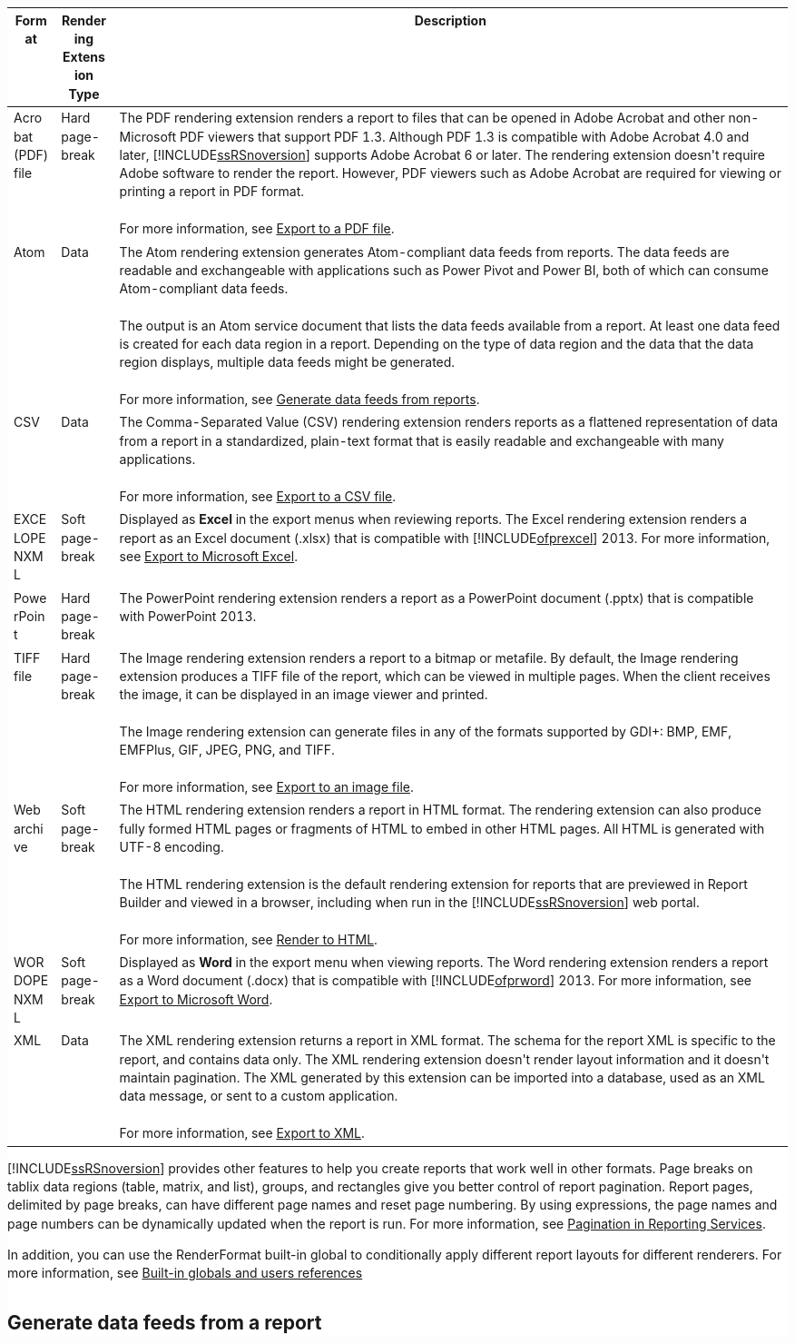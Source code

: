 | Format | Rendering Extension Type | Description |
| --- | --- | --- |
| Acrobat (PDF) file | Hard page-break | The PDF rendering extension renders a report to files that can be opened in Adobe Acrobat and other non-Microsoft PDF viewers that support PDF 1.3. Although PDF 1.3 is compatible with Adobe Acrobat 4.0 and later, [!INCLUDE[ssRSnoversion](../../includes/ssrsnoversion-md.md)] supports Adobe Acrobat 6 or later. The rendering extension doesn't require Adobe software to render the report. However, PDF viewers such as Adobe Acrobat are required for viewing or printing a report in PDF format.<br /><br />For more information, see [Export to a PDF file](../../reporting-services/report-builder/exporting-to-a-pdf-file-report-builder-and-ssrs.md). |
| Atom | Data | The Atom rendering extension generates Atom-compliant data feeds from reports. The data feeds are readable and exchangeable with applications such as Power Pivot and Power BI, both of which can consume Atom-compliant data feeds.<br /><br />The output is an Atom service document that lists the data feeds available from a report. At least one data feed is created for each data region in a report. Depending on the type of data region and the data that the data region displays, multiple data feeds might be generated.<br /><br />For more information, see [Generate data feeds from reports](../../reporting-services/report-builder/generating-data-feeds-from-reports-report-builder-and-ssrs.md). |
| CSV | Data | The Comma-Separated Value (CSV) rendering extension renders reports as a flattened representation of data from a report in a standardized, plain-text format that is easily readable and exchangeable with many applications.<br /><br />For more information, see [Export to a CSV file](../../reporting-services/report-builder/exporting-to-a-csv-file-report-builder-and-ssrs.md). |
| EXCELOPENXML | Soft page-break | Displayed as **Excel** in the export menus when reviewing reports. The Excel rendering extension renders a report as an Excel document (.xlsx) that is compatible with [!INCLUDE[ofprexcel](../../includes/ofprexcel-md.md)] 2013. For more information, see [Export to Microsoft Excel](../../reporting-services/report-builder/exporting-to-microsoft-excel-report-builder-and-ssrs.md). |
| PowerPoint | Hard page-break | The PowerPoint rendering extension renders a report as a PowerPoint document (.pptx) that is compatible with PowerPoint 2013. |
| TIFF file | Hard page-break | The Image rendering extension renders a report to a bitmap or metafile. By default, the Image rendering extension produces a TIFF file of the report, which can be viewed in multiple pages. When the client receives the image, it can be displayed in an image viewer and printed.<br /><br />The Image rendering extension can generate files in any of the formats supported by GDI+: BMP, EMF, EMFPlus, GIF, JPEG, PNG, and TIFF.<br /><br />For more information, see [Export to an image file](../../reporting-services/report-builder/exporting-to-an-image-file-report-builder-and-ssrs.md). |
| Web archive | Soft page-break | The HTML rendering extension renders a report in HTML format. The rendering extension can also produce fully formed HTML pages or fragments of HTML to embed in other HTML pages. All HTML is generated with UTF-8 encoding.<br /><br />The HTML rendering extension is the default rendering extension for reports that are previewed in Report Builder and viewed in a browser, including when run in the [!INCLUDE[ssRSnoversion](../../includes/ssrsnoversion-md.md)] web portal.<br /><br />For more information, see [Render to HTML](../../reporting-services/report-builder/rendering-to-html-report-builder-and-ssrs.md). |
| WORDOPENXML | Soft page-break | Displayed as **Word** in the export menu when viewing reports. The Word rendering extension renders a report as a Word document (.docx) that is compatible with [!INCLUDE[ofprword](../../includes/ofprword-md.md)] 2013. For more information, see [Export to Microsoft Word](../../reporting-services/report-builder/exporting-to-microsoft-word-report-builder-and-ssrs.md). |
| XML | Data | The XML rendering extension returns a report in XML format. The schema for the report XML is specific to the report, and contains data only. The XML rendering extension doesn't render layout information and it doesn't maintain pagination. The XML generated by this extension can be imported into a database, used as an XML data message, or sent to a custom application.<br /><br />For more information, see [Export to XML](../../reporting-services/report-builder/exporting-to-xml-report-builder-and-ssrs.md). |

[!INCLUDE[ssRSnoversion](../../includes/ssrsnoversion-md.md)] provides other features to help you create reports that work well in other formats. Page breaks on tablix data regions (table, matrix, and list), groups, and rectangles give you better control of report pagination. Report pages, delimited by page breaks, can have different page names and reset page numbering. By using expressions, the page names and page numbers can be dynamically updated when the report is run. For more information, see [Pagination in Reporting Services](../../reporting-services/report-design/pagination-in-reporting-services-report-builder-and-ssrs.md).

In addition, you can use the RenderFormat built-in global to conditionally apply different report layouts for different renderers. For more information, see [Built-in globals and users references](../../reporting-services/report-design/built-in-collections-built-in-globals-and-users-references-report-builder.md)

## <a id="GeneratingDataFeedsFromReport"></a> Generate data feeds from a report
